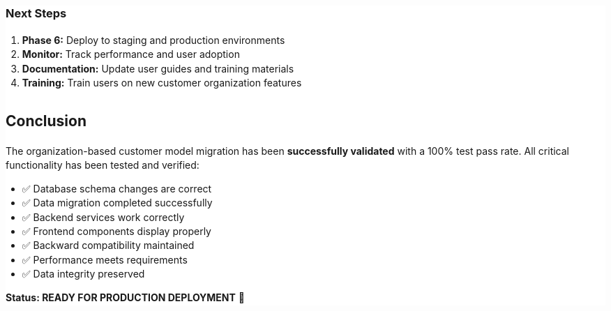 ### Next Steps
1. **Phase 6:** Deploy to staging and production environments
2. **Monitor:** Track performance and user adoption
3. **Documentation:** Update user guides and training materials
4. **Training:** Train users on new customer organization features

## Conclusion

The organization-based customer model migration has been **successfully validated** with a 100% test pass rate. All critical functionality has been tested and verified:

- ✅ Database schema changes are correct
- ✅ Data migration completed successfully
- ✅ Backend services work correctly
- ✅ Frontend components display properly
- ✅ Backward compatibility maintained
- ✅ Performance meets requirements
- ✅ Data integrity preserved

**Status: READY FOR PRODUCTION DEPLOYMENT** 🚀
